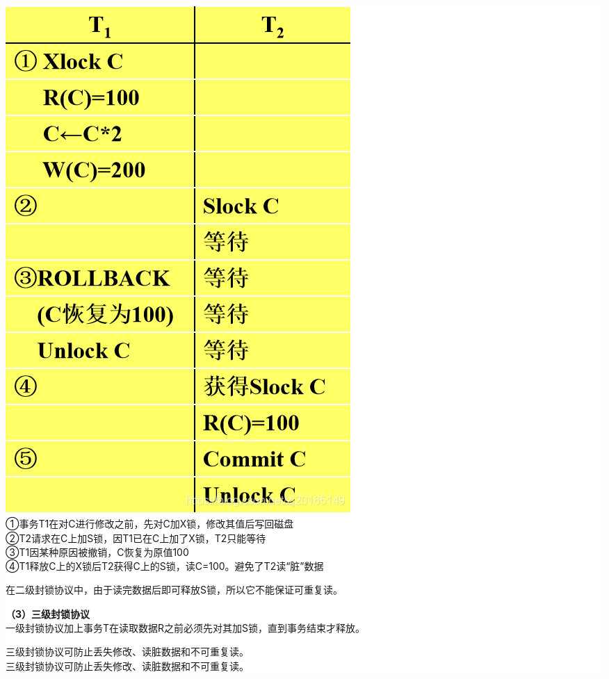 ![](res/11.并发控制/watermark,type_ZmFuZ3poZW5naGVpdGk,shadow_10,text_aHR0cHM6Ly9ibG9nLmNzZG4ubmV0L3pqMjAxNjUxNDk=,size_16,color_FFFFFF,t_70-165279657061185.png)  
①事务T1在对C进行修改之前，先对C加X锁，修改其值后写回磁盘  
②T2请求在C上加S锁，因T1已在C上加了X锁，T2只能等待  
③T1因某种原因被撤销，C恢复为原值100  
④T1释放C上的X锁后T2获得C上的S锁，读C=100。避免了T2读“脏”数据

在二级封锁协议中，由于读完数据后即可释放S锁，所以它不能保证可重复读。

**（3）三级封锁协议**  
一级封锁协议加上事务T在读取数据R之前必须先对其加S锁，直到事务结束才释放。

三级封锁协议可防止丢失修改、读脏数据和不可重复读。  
三级封锁协议可防止丢失修改、读脏数据和不可重复读。  